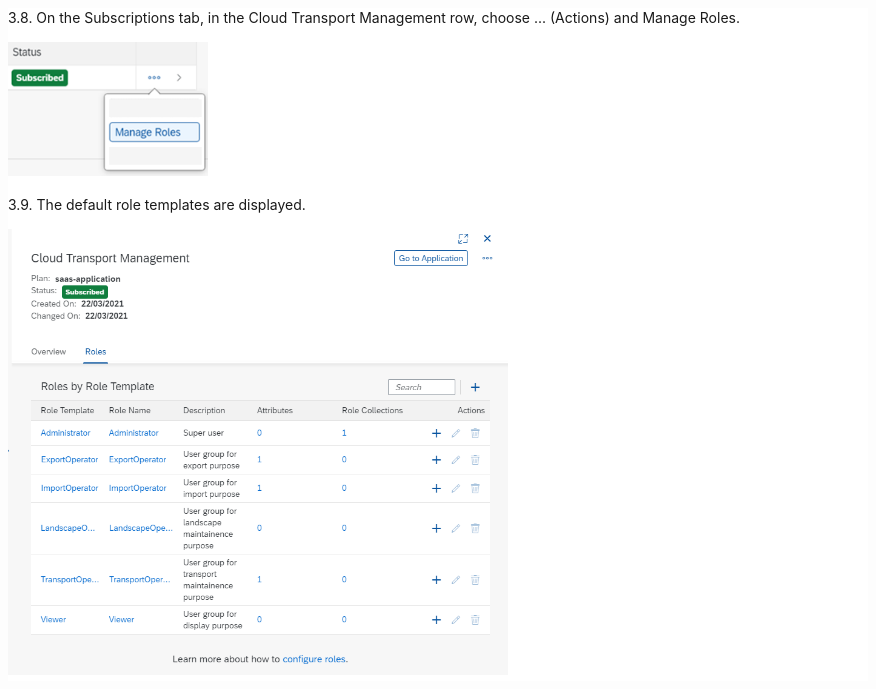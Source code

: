 3.8. On the Subscriptions tab, in the Cloud Transport Management row, choose ... (Actions) and Manage Roles.
  
[<img src="./images/tms7.png" width="200" />](./images/tms7.png?raw=true)

3.9. The default role templates are displayed.
  
[<img src="./images/tms8.png" width="500" />](./images/tms8.png?raw=true)
  